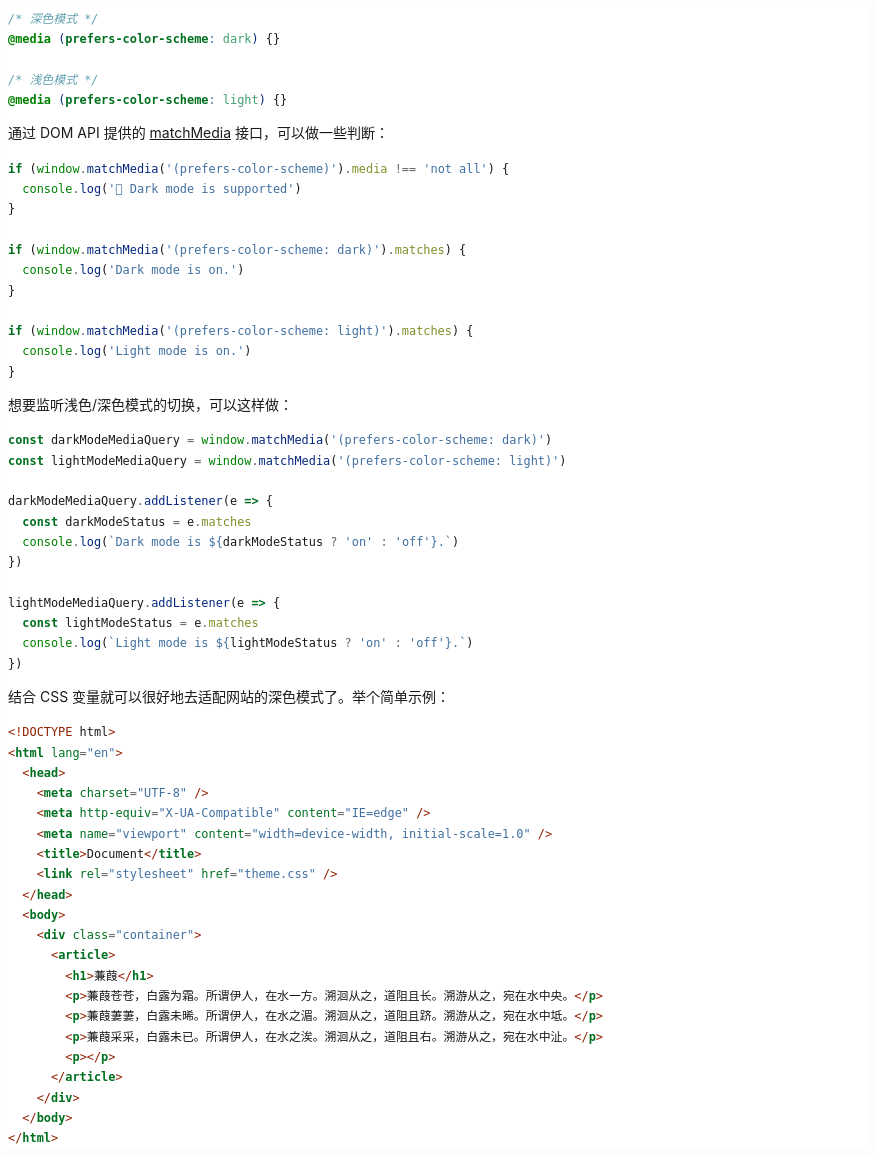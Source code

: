 
```css
/* 深⾊模式 */
@media (prefers-color-scheme: dark) {}

/* 浅⾊模式 */
@media (prefers-color-scheme: light) {}
``` 

通过 DOM API 提供的 [matchMedia](https://developer.mozilla.org/zh-CN/docs/Web/API/Window/matchMedia) 接口，可以做一些判断：

```js
if (window.matchMedia('(prefers-color-scheme)').media !== 'not all') {
  console.log('🎉 Dark mode is supported')
}

if (window.matchMedia('(prefers-color-scheme: dark)').matches) {
  console.log('Dark mode is on.')
}

if (window.matchMedia('(prefers-color-scheme: light)').matches) {
  console.log('Light mode is on.')
}
```

想要监听浅色/深色模式的切换，可以这样做：

```js
const darkModeMediaQuery = window.matchMedia('(prefers-color-scheme: dark)')
const lightModeMediaQuery = window.matchMedia('(prefers-color-scheme: light)')

darkModeMediaQuery.addListener(e => {
  const darkModeStatus = e.matches
  console.log(`Dark mode is ${darkModeStatus ? 'on' : 'off'}.`)
})

lightModeMediaQuery.addListener(e => {
  const lightModeStatus = e.matches
  console.log(`Light mode is ${lightModeStatus ? 'on' : 'off'}.`)
})
```
结合 CSS 变量就可以很好地去适配网站的深色模式了。举个简单示例：

```html
<!DOCTYPE html>
<html lang="en">
  <head>
    <meta charset="UTF-8" />
    <meta http-equiv="X-UA-Compatible" content="IE=edge" />
    <meta name="viewport" content="width=device-width, initial-scale=1.0" />
    <title>Document</title>
    <link rel="stylesheet" href="theme.css" />
  </head>
  <body>
    <div class="container">
      <article>
        <h1>蒹葭</h1>
        <p>蒹葭苍苍，白露为霜。所谓伊人，在水一方。溯洄从之，道阻且长。溯游从之，宛在水中央。</p>
        <p>蒹葭萋萋，白露未晞。所谓伊人，在水之湄。溯洄从之，道阻且跻。溯游从之，宛在水中坻。</p>
        <p>蒹葭采采，白露未已。所谓伊人，在水之涘。溯洄从之，道阻且右。溯游从之，宛在水中沚。</p>
        <p></p>
      </article>
    </div>
  </body>
</html>
```
